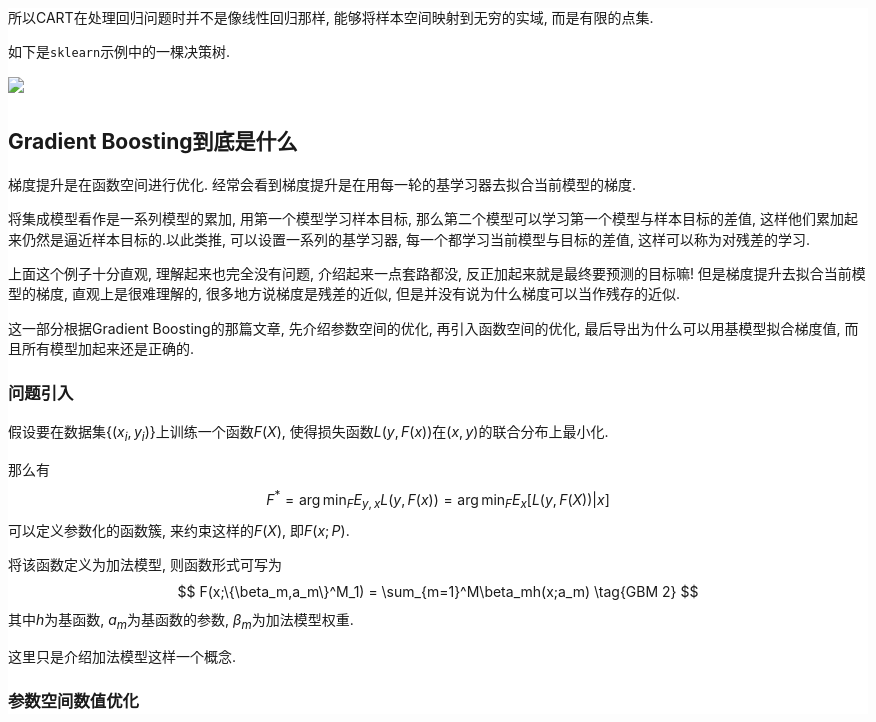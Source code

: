 

所以CART在处理回归问题时并不是像线性回归那样, 能够将样本空间映射到无穷的实域, 而是有限的点集.



如下是`sklearn`示例中的一棵决策树. 

<img src="http://ww1.sinaimg.cn/large/dd456925ly1g6y6gz7iv6j20u30nhdl2.jpg" style="max-witdh: 50%">









## Gradient Boosting到底是什么

梯度提升是在函数空间进行优化. 经常会看到梯度提升是在用每一轮的基学习器去拟合当前模型的梯度.  



将集成模型看作是一系列模型的累加, 用第一个模型学习样本目标, 那么第二个模型可以学习第一个模型与样本目标的差值, 这样他们累加起来仍然是逼近样本目标的.以此类推, 可以设置一系列的基学习器, 每一个都学习当前模型与目标的差值,  这样可以称为对残差的学习.



上面这个例子十分直观, 理解起来也完全没有问题, 介绍起来一点套路都没, 反正加起来就是最终要预测的目标嘛! 但是梯度提升去拟合当前模型的梯度, 直观上是很难理解的,  很多地方说梯度是残差的近似, 但是并没有说为什么梯度可以当作残存的近似. 



这一部分根据Gradient Boosting的那篇文章, 先介绍参数空间的优化, 再引入函数空间的优化,  最后导出为什么可以用基模型拟合梯度值, 而且所有模型加起来还是正确的.





### 问题引入

假设要在数据集$\{(x_i, y_i)\}$上训练一个函数$F(X)$, 使得损失函数$L(y, F(x))$在$(x,y)$的联合分布上最小化. 

那么有
$$
F^*=\arg \min_{F}E_{y, x}L(y, F(x))=\arg \min_F E_x[L(y, F(X))|x] \tag{GBM 1}
$$
可以定义参数化的函数簇, 来约束这样的$F(X)$, 即$F(x;P)$.

将该函数定义为加法模型, 则函数形式可写为
$$
F(x;\{\beta_m,a_m\}^M_1) = \sum_{m=1}^M\beta_mh(x;a_m) \tag{GBM 2}
$$
其中$h$为基函数, $a_m$为基函数的参数, $\beta_m$为加法模型权重.



这里只是介绍加法模型这样一个概念.





### 参数空间数值优化



[^1]: Classification and regression trees, http://pages.stat.wisc.edu/~loh/treeprogs/guide/wires11.pdf
[^2]: Greedy Function Approximation: A Gradient Boosting Machine,  https://statweb.stanford.edu/~jhf/ftp/trebst.pdf
[^4]: LightGBM: A Highly Efficient Gradient Boosting Decision Tree,  https://papers.nips.cc/paper/6907-lightgbm-a-highly-efficient-gradient-boosting-decision-tree.pdf
[^5]: CatBoost: gradient boosting with categorical features support, http://learningsys.org/nips17/assets/papers/paper_11.pdf
[^6]: Introduction to Boosted Trees, https://homes.cs.washington.edu/~tqchen/pdf/BoostedTree.pdf